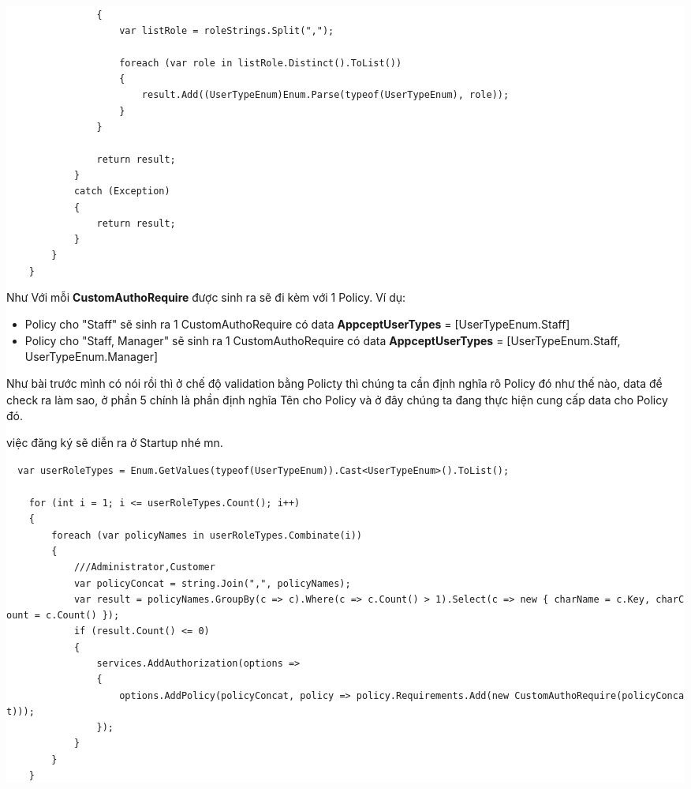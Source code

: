 ```
                {
                    var listRole = roleStrings.Split(",");

                    foreach (var role in listRole.Distinct().ToList())
                    {
                        result.Add((UserTypeEnum)Enum.Parse(typeof(UserTypeEnum), role));
                    }
                }

                return result;
            }
            catch (Exception)
            {
                return result;
            }
        }
    }
```
Như Với mỗi **CustomAuthoRequire** được sinh ra sẽ đi kèm với 1 Policy.
Ví dụ:
- Policy cho "Staff" sẽ sinh ra 1 CustomAuthoRequire có data **AppceptUserTypes**  = [UserTypeEnum.Staff]
- Policy cho "Staff, Manager" sẽ sinh ra 1 CustomAuthoRequire có data **AppceptUserTypes**  = [UserTypeEnum.Staff, UserTypeEnum.Manager]

Như bài trước mình có nói rồi thì ở chế độ validation bằng Policty thì chúng ta cần định nghĩa rõ Policy đó như thế nào, data để check ra làm sao, ở phần 5 chính là phần định nghĩa Tên cho Policy và ở đây chúng ta đang thực hiện cung cấp data cho Policy đó.

việc đăng ký sẽ diễn ra ở Startup nhé mn.

```
  var userRoleTypes = Enum.GetValues(typeof(UserTypeEnum)).Cast<UserTypeEnum>().ToList();

    for (int i = 1; i <= userRoleTypes.Count(); i++)
    {
        foreach (var policyNames in userRoleTypes.Combinate(i))
        {
            ///Administrator,Customer
            var policyConcat = string.Join(",", policyNames);
            var result = policyNames.GroupBy(c => c).Where(c => c.Count() > 1).Select(c => new { charName = c.Key, charCount = c.Count() });
            if (result.Count() <= 0)
            {
                services.AddAuthorization(options =>
                {
                    options.AddPolicy(policyConcat, policy => policy.Requirements.Add(new CustomAuthoRequire(policyConcat)));
                });
            }
        }
    }
```
